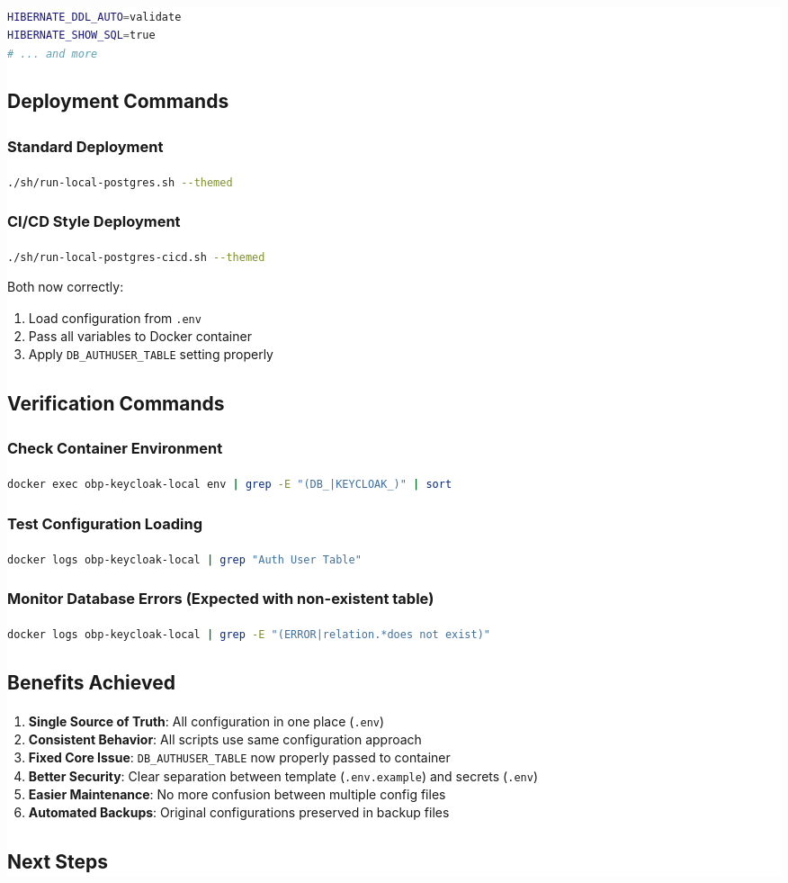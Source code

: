```bash
HIBERNATE_DDL_AUTO=validate
HIBERNATE_SHOW_SQL=true
# ... and more
```

## Deployment Commands

### Standard Deployment
```bash
./sh/run-local-postgres.sh --themed
```

### CI/CD Style Deployment  
```bash
./sh/run-local-postgres-cicd.sh --themed
```

Both now correctly:
1. Load configuration from `.env`
2. Pass all variables to Docker container
3. Apply `DB_AUTHUSER_TABLE` setting properly

## Verification Commands

### Check Container Environment
```bash
docker exec obp-keycloak-local env | grep -E "(DB_|KEYCLOAK_)" | sort
```

### Test Configuration Loading
```bash
docker logs obp-keycloak-local | grep "Auth User Table"
```

### Monitor Database Errors (Expected with non-existent table)
```bash
docker logs obp-keycloak-local | grep -E "(ERROR|relation.*does not exist)"
```

## Benefits Achieved

1. **Single Source of Truth**: All configuration in one place (`.env`)
2. **Consistent Behavior**: All scripts use same configuration approach  
3. **Fixed Core Issue**: `DB_AUTHUSER_TABLE` now properly passed to container
4. **Better Security**: Clear separation between template (`.env.example`) and secrets (`.env`)
5. **Easier Maintenance**: No more confusion between multiple config files
6. **Automated Backups**: Original configurations preserved in backup files

## Next Steps

